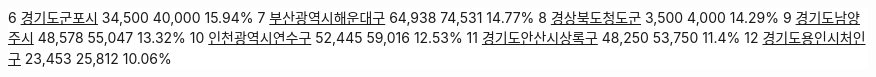   <tr class="item">
    <td>6</td>
    <td><a href="/apt/경기도군포시">경기도군포시</a></td>
    <td>34,500</td>
    <td>40,000</td>
    <td>15.94%</td>
  </tr>

  <tr class="item">
    <td>7</td>
    <td><a href="/apt/부산광역시해운대구">부산광역시해운대구</a></td>
    <td>64,938</td>
    <td>74,531</td>
    <td>14.77%</td>
  </tr>

  <tr class="item">
    <td>8</td>
    <td><a href="/apt/경상북도청도군">경상북도청도군</a></td>
    <td>3,500</td>
    <td>4,000</td>
    <td>14.29%</td>
  </tr>

  <tr class="item">
    <td>9</td>
    <td><a href="/apt/경기도남양주시">경기도남양주시</a></td>
    <td>48,578</td>
    <td>55,047</td>
    <td>13.32%</td>
  </tr>

  <tr class="item">
    <td>10</td>
    <td><a href="/apt/인천광역시연수구">인천광역시연수구</a></td>
    <td>52,445</td>
    <td>59,016</td>
    <td>12.53%</td>
  </tr>

  <tr class="item">
    <td>11</td>
    <td><a href="/apt/경기도안산시상록구">경기도안산시상록구</a></td>
    <td>48,250</td>
    <td>53,750</td>
    <td>11.4%</td>
  </tr>

  <tr class="item">
    <td>12</td>
    <td><a href="/apt/경기도용인시처인구">경기도용인시처인구</a></td>
    <td>23,453</td>
    <td>25,812</td>
    <td>10.06%</td>
  </tr>
